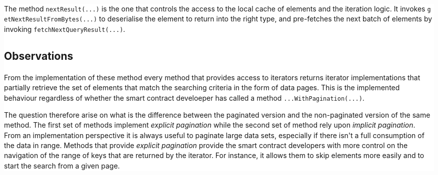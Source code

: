 The method `nextResult(...)` is the one that controls the access to the local cache of elements and the iteration logic. It invokes `getNextResultFromBytes(...)` to deserialise the element to return into the right type, and pre-fetches the next batch of elements by invoking `fetchNextQueryResult(...)`.

## Observations

From the implementation of these method every method that provides access to iterators returns iterator implementations that partially retrieve the set of elements that match the searching criteria in the form of data pages. This is the implemented behaviour regardless of whether the smart contract develoeper has called a method `...WithPagination(...)`.

The question therefore arise on what is the difference between the paginated version and the non-paginated version of the same method. The first set of methods implement _explicit pagination_ while the second set of method rely upon _implicit pagination_. From an implementation perspective it is always useful to paginate large data sets, especially if there isn't a full consumption of the data in range. Methods that provide _explicit pagination_ provide the smart contract developers with more control on the navigation of the range of keys that are returned by the iterator. For instance, it allows them to skip elements more easily and to start the search from a given page.
